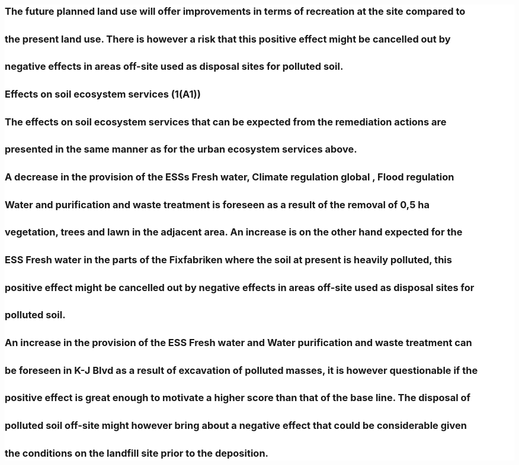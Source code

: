 ### The future planned land use will offer improvements in terms of recreation at the site compared to 

### the present land use. There is however a risk that this positive effect might be cancelled out by 

### negative effects in areas off-site used as disposal sites for polluted soil. 

### Effects on soil ecosystem services (1(A1)) 

### The effects on soil ecosystem services that can be expected from the remediation actions are 

### presented in the same manner as for the urban ecosystem services above. 

### A decrease in the provision of the ESSs Fresh water, Climate regulation global , Flood regulation 

### Water and purification and waste treatment is foreseen as a result of the removal of 0,5 ha 

### vegetation, trees and lawn in the adjacent area. An increase is on the other hand expected for the 

### ESS Fresh water in the parts of the Fixfabriken where the soil at present is heavily polluted, this 

### positive effect might be cancelled out by negative effects in areas off-site used as disposal sites for 

### polluted soil. 

### An increase in the provision of the ESS Fresh water and Water purification and waste treatment can 

### be foreseen in K-J Blvd as a result of excavation of polluted masses, it is however questionable if the 

### positive effect is great enough to motivate a higher score than that of the base line. The disposal of 

### polluted soil off-site might however bring about a negative effect that could be considerable given 

### the conditions on the landfill site prior to the deposition. 
